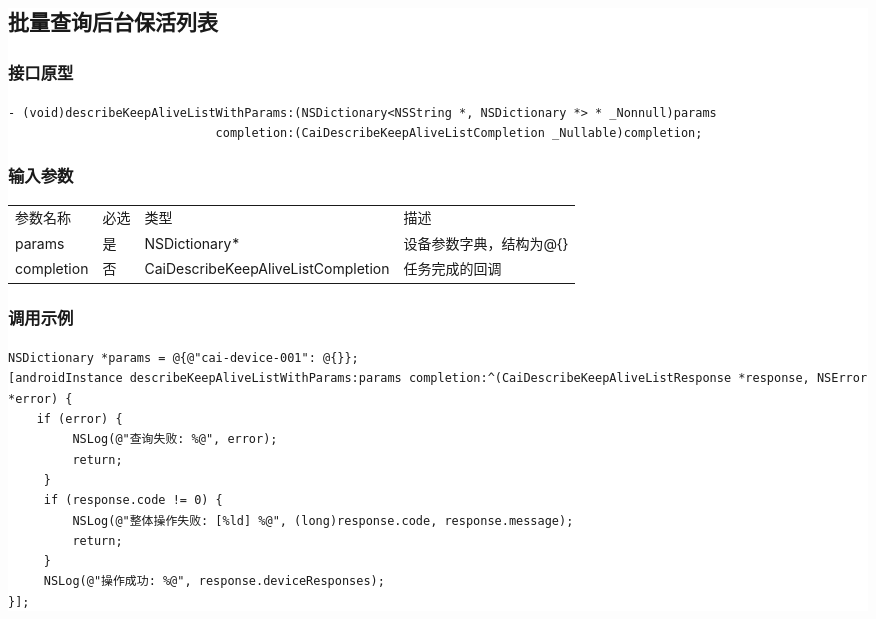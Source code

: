 

## 批量查询后台保活列表

### 接口原型
``` objc
- (void)describeKeepAliveListWithParams:(NSDictionary<NSString *, NSDictionary *> * _Nonnull)params
                             completion:(CaiDescribeKeepAliveListCompletion _Nullable)completion;
```

### 输入参数
<table>
<tr>
<td rowspan="1" colSpan="1" >参数名称</td>

<td rowspan="1" colSpan="1" >必选</td>

<td rowspan="1" colSpan="1" >类型</td>

<td rowspan="1" colSpan="1" >描述</td>
</tr>

<tr>
<td rowspan="1" colSpan="1" >params</td>

<td rowspan="1" colSpan="1" >是</td>

<td rowspan="1" colSpan="1" >NSDictionary<NSString *, NSDictionary *>*</td>

<td rowspan="1" colSpan="1" >设备参数字典，结构为@{}</td>
</tr>

<tr>
<td rowspan="1" colSpan="1" >completion</td>

<td rowspan="1" colSpan="1" >否</td>

<td rowspan="1" colSpan="1" >CaiDescribeKeepAliveListCompletion</td>

<td rowspan="1" colSpan="1" >任务完成的回调</td>
</tr>
</table>


### 调用示例
``` objc
NSDictionary *params = @{@"cai-device-001": @{}};
[androidInstance describeKeepAliveListWithParams:params completion:^(CaiDescribeKeepAliveListResponse *response, NSError *error) {
    if (error) {
         NSLog(@"查询失败: %@", error);
         return;
     }
     if (response.code != 0) {
         NSLog(@"整体操作失败: [%ld] %@", (long)response.code, response.message);
         return;
     }
     NSLog(@"操作成功: %@", response.deviceResponses);
}];
```
